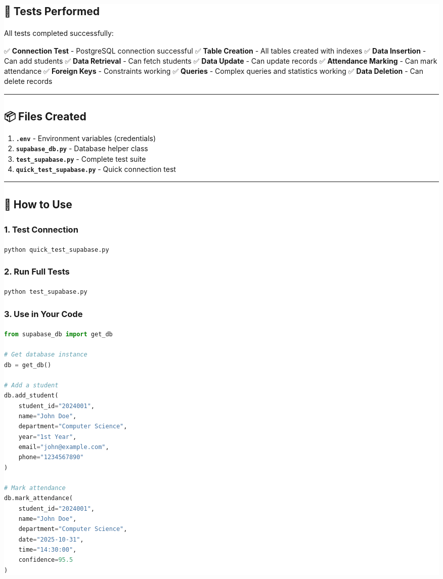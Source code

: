 
## 🧪 Tests Performed

All tests completed successfully:

✅ **Connection Test** - PostgreSQL connection successful
✅ **Table Creation** - All tables created with indexes
✅ **Data Insertion** - Can add students
✅ **Data Retrieval** - Can fetch students
✅ **Data Update** - Can update records
✅ **Attendance Marking** - Can mark attendance
✅ **Foreign Keys** - Constraints working
✅ **Queries** - Complex queries and statistics working
✅ **Data Deletion** - Can delete records

---

## 📦 Files Created

1. **`.env`** - Environment variables (credentials)
2. **`supabase_db.py`** - Database helper class
3. **`test_supabase.py`** - Complete test suite
4. **`quick_test_supabase.py`** - Quick connection test

---

## 🚀 How to Use

### 1. Test Connection
```bash
python quick_test_supabase.py
```

### 2. Run Full Tests
```bash
python test_supabase.py
```

### 3. Use in Your Code
```python
from supabase_db import get_db

# Get database instance
db = get_db()

# Add a student
db.add_student(
    student_id="2024001",
    name="John Doe",
    department="Computer Science",
    year="1st Year",
    email="john@example.com",
    phone="1234567890"
)

# Mark attendance
db.mark_attendance(
    student_id="2024001",
    name="John Doe",
    department="Computer Science",
    date="2025-10-31",
    time="14:30:00",
    confidence=95.5
)
```